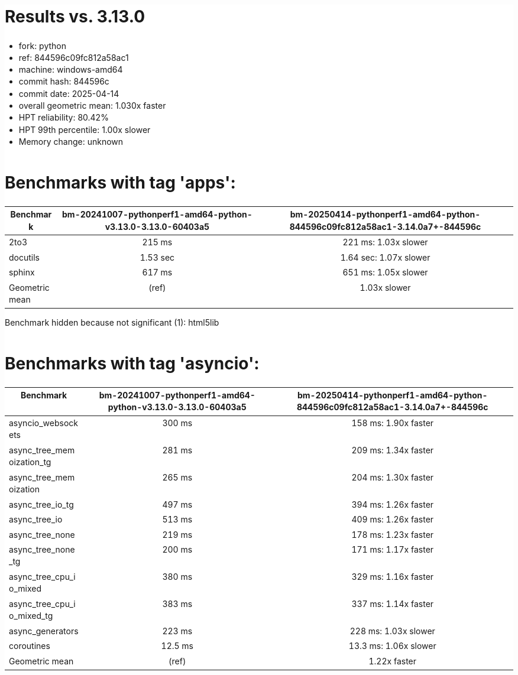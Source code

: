 # Results vs. 3.13.0

- fork: python
- ref: 844596c09fc812a58ac1
- machine: windows-amd64
- commit hash: 844596c
- commit date: 2025-04-14
- overall geometric mean: 1.030x faster
- HPT reliability: 80.42%
- HPT 99th percentile: 1.00x slower
- Memory change: unknown

Benchmarks with tag 'apps':
===========================

| Benchmark      | bm-20241007-pythonperf1-amd64-python-v3.13.0-3.13.0-60403a5 | bm-20250414-pythonperf1-amd64-python-844596c09fc812a58ac1-3.14.0a7+-844596c |
|----------------|:-----------------------------------------------------------:|:---------------------------------------------------------------------------:|
| 2to3           | 215 ms                                                      | 221 ms: 1.03x slower                                                        |
| docutils       | 1.53 sec                                                    | 1.64 sec: 1.07x slower                                                      |
| sphinx         | 617 ms                                                      | 651 ms: 1.05x slower                                                        |
| Geometric mean | (ref)                                                       | 1.03x slower                                                                |

Benchmark hidden because not significant (1): html5lib

Benchmarks with tag 'asyncio':
==============================

| Benchmark                  | bm-20241007-pythonperf1-amd64-python-v3.13.0-3.13.0-60403a5 | bm-20250414-pythonperf1-amd64-python-844596c09fc812a58ac1-3.14.0a7+-844596c |
|----------------------------|:-----------------------------------------------------------:|:---------------------------------------------------------------------------:|
| asyncio_websockets         | 300 ms                                                      | 158 ms: 1.90x faster                                                        |
| async_tree_memoization_tg  | 281 ms                                                      | 209 ms: 1.34x faster                                                        |
| async_tree_memoization     | 265 ms                                                      | 204 ms: 1.30x faster                                                        |
| async_tree_io_tg           | 497 ms                                                      | 394 ms: 1.26x faster                                                        |
| async_tree_io              | 513 ms                                                      | 409 ms: 1.26x faster                                                        |
| async_tree_none            | 219 ms                                                      | 178 ms: 1.23x faster                                                        |
| async_tree_none_tg         | 200 ms                                                      | 171 ms: 1.17x faster                                                        |
| async_tree_cpu_io_mixed    | 380 ms                                                      | 329 ms: 1.16x faster                                                        |
| async_tree_cpu_io_mixed_tg | 383 ms                                                      | 337 ms: 1.14x faster                                                        |
| async_generators           | 223 ms                                                      | 228 ms: 1.03x slower                                                        |
| coroutines                 | 12.5 ms                                                     | 13.3 ms: 1.06x slower                                                       |
| Geometric mean             | (ref)                                                       | 1.22x faster                                                                |
